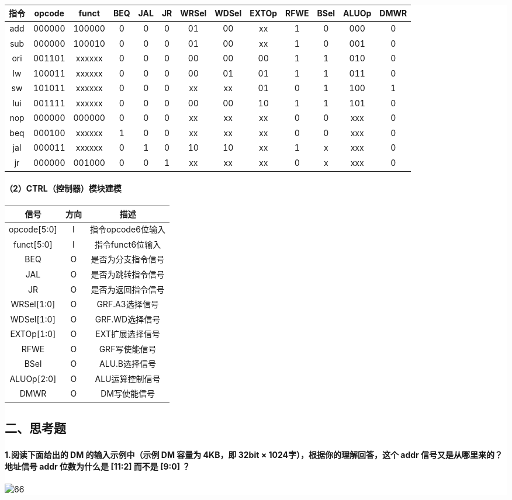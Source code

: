| 指令 | opcode | funct  | BEQ  | JAL  |  JR  | WRSel | WDSel | EXTOp | RFWE | BSel | ALUOp | DMWR |
| :--: | :----: | :----: | :--: | :--: | :--: | :---: | :---: | :---: | :--: | :--: | :---: | :--: |
| add  | 000000 | 100000 |  0   |  0   |  0   |  01   |  00   |  xx   |  1   |  0   |  000  |  0   |
| sub  | 000000 | 100010 |  0   |  0   |  0   |  01   |  00   |  xx   |  1   |  0   |  001  |  0   |
| ori  | 001101 | xxxxxx |  0   |  0   |  0   |  00   |  00   |  00   |  1   |  1   |  010  |  0   |
|  lw  | 100011 | xxxxxx |  0   |  0   |  0   |  00   |  01   |  01   |  1   |  1   |  011  |  0   |
|  sw  | 101011 | xxxxxx |  0   |  0   |  0   |  xx   |  xx   |  01   |  0   |  1   |  100  |  1   |
| lui  | 001111 | xxxxxx |  0   |  0   |  0   |  00   |  00   |  10   |  1   |  1   |  101  |  0   |
| nop  | 000000 | 000000 |  0   |  0   |  0   |  xx   |  xx   |  xx   |  0   |  0   |  xxx  |  0   |
| beq  | 000100 | xxxxxx |  1   |  0   |  0   |  xx   |  xx   |  xx   |  0   |  0   |  xxx  |  0   |
| jal  | 000011 | xxxxxx |  0   |  1   |  0   |  10   |  10   |  xx   |  1   |  x   |  xxx  |  0   |
|  jr  | 000000 | 001000 |  0   |  0   |  1   |  xx   |  xx   |  xx   |  0   |  x   |  xxx  |  0   |

#### （2）CTRL（控制器）模块建模

|    信号     | 方向 |        描述        |
| :---------: | :--: | :----------------: |
| opcode[5:0] |  I   | 指令opcode6位输入  |
| funct[5:0]  |  I   |  指令funct6位输入  |
|     BEQ     |  O   | 是否为分支指令信号 |
|     JAL     |  O   | 是否为跳转指令信号 |
|     JR      |  O   | 是否为返回指令信号 |
| WRSel[1:0]  |  O   |   GRF.A3选择信号   |
| WDSel[1:0]  |  O   |   GRF.WD选择信号   |
| EXTOp[1:0]  |  O   |  EXT扩展选择信号   |
|    RFWE     |  O   |   GRF写使能信号    |
|    BSel     |  O   |   ALU.B选择信号    |
| ALUOp[2:0]  |  O   |  ALU运算控制信号   |
|    DMWR     |  O   |    DM写使能信号    |

## 二、思考题

#### 1.阅读下面给出的 DM 的输入示例中（示例 DM 容量为 4KB，即 32bit × 1024字），根据你的理解回答，这个 addr 信号又是从哪里来的？地址信号 addr 位数为什么是 [11:2] 而不是 [9:0] ？

![66](C:\Users\17201\Desktop\CO\P4\66.png)
